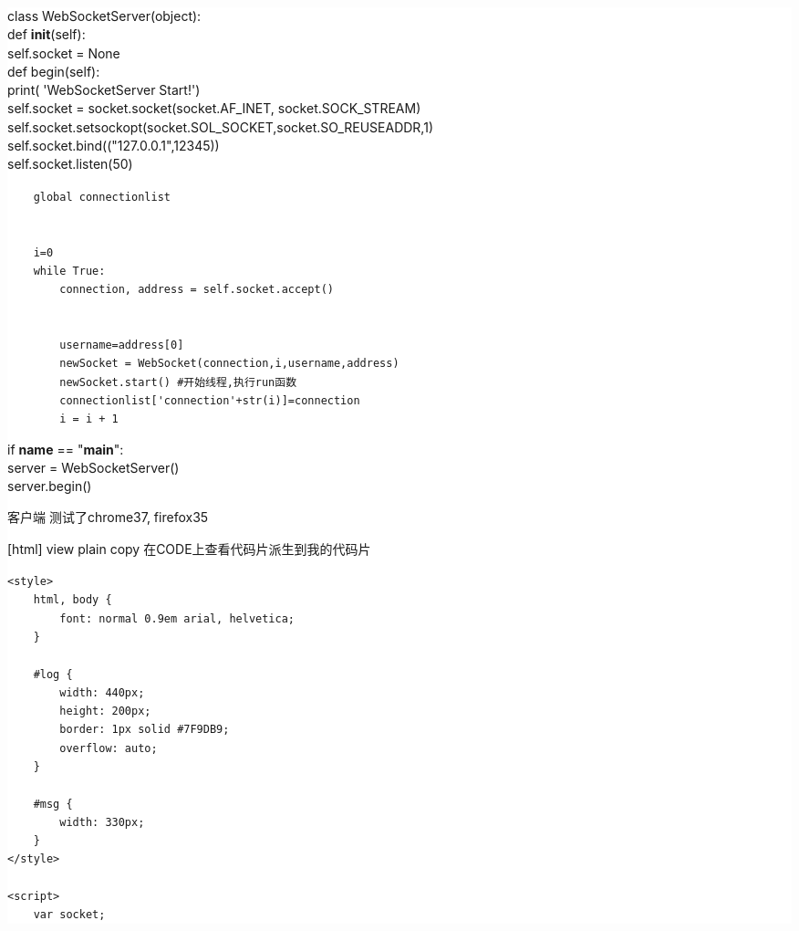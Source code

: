   
class WebSocketServer(object):  
    def __init__(self):  
        self.socket = None  
    def begin(self):  
        print( 'WebSocketServer Start!')  
        self.socket = socket.socket(socket.AF_INET, socket.SOCK_STREAM)  
        self.socket.setsockopt(socket.SOL_SOCKET,socket.SO_REUSEADDR,1)  
        self.socket.bind(("127.0.0.1",12345))  
        self.socket.listen(50)  
  
  
        global connectionlist  
  
  
        i=0  
        while True:  
            connection, address = self.socket.accept()  
  
  
            username=address[0]       
            newSocket = WebSocket(connection,i,username,address)  
            newSocket.start() #开始线程,执行run函数  
            connectionlist['connection'+str(i)]=connection  
            i = i + 1  
  
  
if __name__ == "__main__":  
    server = WebSocketServer()  
    server.begin()  

客户端 
测试了chrome37, firefox35

[html] view plain copy 在CODE上查看代码片派生到我的代码片
<!DOCTYPE html>  
<html>  
<head>  
    <title>WebSocket</title>  
  
    <style>  
        html, body {  
            font: normal 0.9em arial, helvetica;  
        }  
  
        #log {  
            width: 440px;  
            height: 200px;  
            border: 1px solid #7F9DB9;  
            overflow: auto;  
        }  
  
        #msg {  
            width: 330px;  
        }  
    </style>  
  
    <script>  
        var socket;  
  